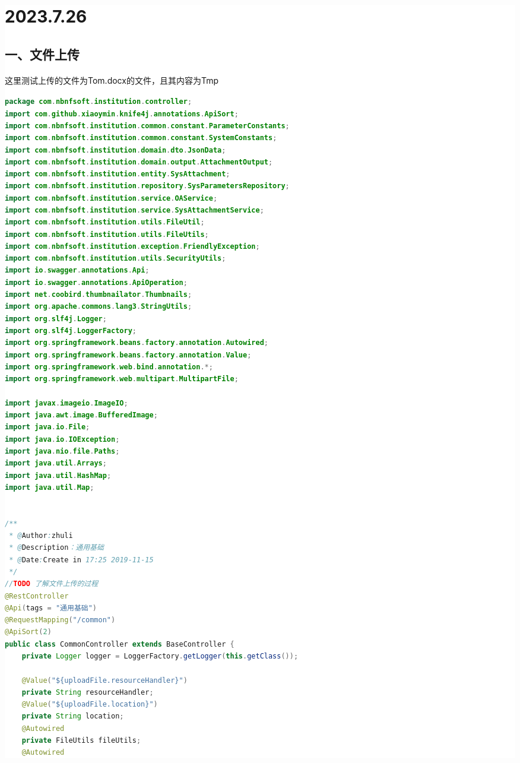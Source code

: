 # 2023.7.26

## 一、文件上传

这里测试上传的文件为Tom.docx的文件，且其内容为Tmp

```java
package com.nbnfsoft.institution.controller;
import com.github.xiaoymin.knife4j.annotations.ApiSort;
import com.nbnfsoft.institution.common.constant.ParameterConstants;
import com.nbnfsoft.institution.common.constant.SystemConstants;
import com.nbnfsoft.institution.domain.dto.JsonData;
import com.nbnfsoft.institution.domain.output.AttachmentOutput;
import com.nbnfsoft.institution.entity.SysAttachment;
import com.nbnfsoft.institution.repository.SysParametersRepository;
import com.nbnfsoft.institution.service.OAService;
import com.nbnfsoft.institution.service.SysAttachmentService;
import com.nbnfsoft.institution.utils.FileUtil;
import com.nbnfsoft.institution.utils.FileUtils;
import com.nbnfsoft.institution.exception.FriendlyException;
import com.nbnfsoft.institution.utils.SecurityUtils;
import io.swagger.annotations.Api;
import io.swagger.annotations.ApiOperation;
import net.coobird.thumbnailator.Thumbnails;
import org.apache.commons.lang3.StringUtils;
import org.slf4j.Logger;
import org.slf4j.LoggerFactory;
import org.springframework.beans.factory.annotation.Autowired;
import org.springframework.beans.factory.annotation.Value;
import org.springframework.web.bind.annotation.*;
import org.springframework.web.multipart.MultipartFile;

import javax.imageio.ImageIO;
import java.awt.image.BufferedImage;
import java.io.File;
import java.io.IOException;
import java.nio.file.Paths;
import java.util.Arrays;
import java.util.HashMap;
import java.util.Map;


/**
 * @Author:zhuli
 * @Description：通用基础
 * @Date:Create in 17:25 2019-11-15
 */
//TODO 了解文件上传的过程
@RestController
@Api(tags = "通用基础")
@RequestMapping("/common")
@ApiSort(2)
public class CommonController extends BaseController {
    private Logger logger = LoggerFactory.getLogger(this.getClass());

    @Value("${uploadFile.resourceHandler}")
    private String resourceHandler;
    @Value("${uploadFile.location}")
    private String location;
    @Autowired
    private FileUtils fileUtils;
    @Autowired
```